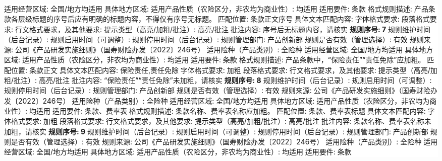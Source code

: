 适用经营区域: 全国/地方均适用
具体地方区域:
适用产品性质（农险区分，非农均为商业性）: 均适用
适用要件: 条款
格式规则描述: 产品条款各层级标题的序号后应有明确的标题内容，不得仅有序号无标题。
匹配位置: 条款正文序号
具体文本匹配内容:
字体格式要求:
段落格式要求:
行文格式要求，及其他要求:
提示类型（高亮/加粗/批注）: 高亮/批注
批注内容: 序号后无标题内容，请核实
**规则序号: 7**
规则维护时间（后台记录）:
规则启用时间（可调整）:
规则停用时间（后台记录）:
规则管理部门: 产品创新部
规则是否有效（管理选择）: 有效
规则来源: 公司《产品研发实施细则》（国寿财险办发〔2022〕246号）
适用险种（产品类别）: 全险种
适用经营区域: 全国/地方均适用
具体地方区域:
适用产品性质（农险区分，非农均为商业性）: 均适用
适用要件: 条款
格式规则描述: 产品条款中，“保险责任”“责任免除”应加粗。
匹配位置: 条款正文
具体文本匹配内容: 保险责任,责任免除
字体格式要求: 加粗
段落格式要求:
行文格式要求，及其他要求:
提示类型（高亮/加粗/批注）: 高亮/批注
批注内容: “保险责任”“责任免除”未加粗，请核实
**规则序号: 8**
规则维护时间（后台记录）:
规则启用时间（可调整）:
规则停用时间（后台记录）:
规则管理部门: 产品创新部
规则是否有效（管理选择）: 有效
规则来源: 公司《产品研发实施细则》（国寿财险办发〔2022〕246号）
适用险种（产品类别）: 全险种
适用经营区域: 全国/地方均适用
具体地方区域:
适用产品性质（农险区分，非农均为商业性）: 均适用
适用要件: 条款、费率表
格式规则描述: 条款名称、费率表名称应加粗。
匹配位置: 条款、费率表标题
具体文本匹配内容:
字体格式要求: 加粗
段落格式要求:
行文格式要求，及其他要求:
提示类型（高亮/加粗/批注）: 高亮/批注
批注内容: 条款名称、费率表名称未加粗，请核实
**规则序号: 9**
规则维护时间（后台记录）:
规则启用时间（可调整）:
规则停用时间（后台记录）:
规则管理部门: 产品创新部
规则是否有效（管理选择）: 有效
规则来源: 公司《产品研发实施细则》（国寿财险办发〔2022〕246号）
适用险种（产品类别）: 全险种
适用经营区域: 全国/地方均适用
具体地方区域:
适用产品性质（农险区分，非农均为商业性）: 均适用
适用要件: 条款